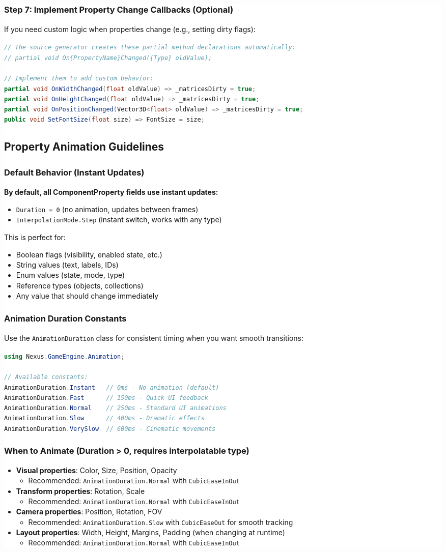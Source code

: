 ### Step 7: Implement Property Change Callbacks (Optional)

If you need custom logic when properties change (e.g., setting dirty flags):

```csharp
// The source generator creates these partial method declarations automatically:
// partial void On{PropertyName}Changed({Type} oldValue);

// Implement them to add custom behavior:
partial void OnWidthChanged(float oldValue) => _matricesDirty = true;
partial void OnHeightChanged(float oldValue) => _matricesDirty = true;
partial void OnPositionChanged(Vector3D<float> oldValue) => _matricesDirty = true;
public void SetFontSize(float size) => FontSize = size;
```

## Property Animation Guidelines

### Default Behavior (Instant Updates)

**By default, all ComponentProperty fields use instant updates:**

- `Duration = 0` (no animation, updates between frames)
- `InterpolationMode.Step` (instant switch, works with any type)

This is perfect for:

- Boolean flags (visibility, enabled state, etc.)
- String values (text, labels, IDs)
- Enum values (state, mode, type)
- Reference types (objects, collections)
- Any value that should change immediately

### Animation Duration Constants

Use the `AnimationDuration` class for consistent timing when you want smooth transitions:

```csharp
using Nexus.GameEngine.Animation;

// Available constants:
AnimationDuration.Instant   // 0ms - No animation (default)
AnimationDuration.Fast      // 150ms - Quick UI feedback
AnimationDuration.Normal    // 250ms - Standard UI animations
AnimationDuration.Slow      // 400ms - Dramatic effects
AnimationDuration.VerySlow  // 600ms - Cinematic movements
```

### When to Animate (Duration > 0, requires interpolatable type)

- **Visual properties**: Color, Size, Position, Opacity
  - Recommended: `AnimationDuration.Normal` with `CubicEaseInOut`
- **Transform properties**: Rotation, Scale
  - Recommended: `AnimationDuration.Normal` with `CubicEaseInOut`
- **Camera properties**: Position, Rotation, FOV
  - Recommended: `AnimationDuration.Slow` with `CubicEaseOut` for smooth tracking
- **Layout properties**: Width, Height, Margins, Padding (when changing at runtime)
  - Recommended: `AnimationDuration.Normal` with `CubicEaseInOut`
